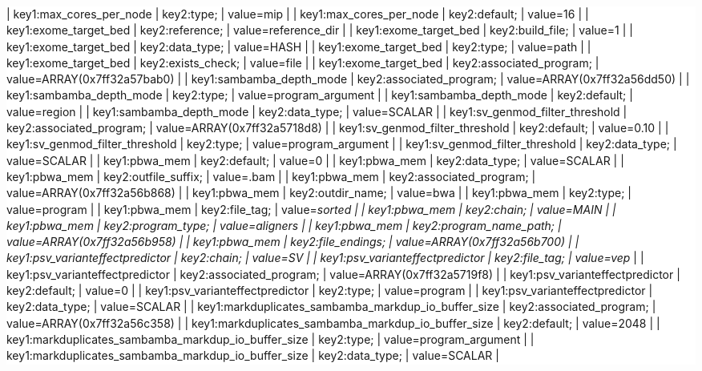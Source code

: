 | key1:max_cores_per_node                                 | key2:type;                 | value=mip                                               |
| key1:max_cores_per_node                                 | key2:default;              | value=16                                                |
| key1:exome_target_bed                                   | key2:reference;            | value=reference_dir                                     |
| key1:exome_target_bed                                   | key2:build_file;           | value=1                                                 |
| key1:exome_target_bed                                   | key2:data_type;            | value=HASH                                              |
| key1:exome_target_bed                                   | key2:type;                 | value=path                                              |
| key1:exome_target_bed                                   | key2:exists_check;         | value=file                                              |
| key1:exome_target_bed                                   | key2:associated_program;   | value=ARRAY(0x7ff32a57bab0)                             |
| key1:sambamba_depth_mode                                | key2:associated_program;   | value=ARRAY(0x7ff32a56dd50)                             |
| key1:sambamba_depth_mode                                | key2:type;                 | value=program_argument                                  |
| key1:sambamba_depth_mode                                | key2:default;              | value=region                                            |
| key1:sambamba_depth_mode                                | key2:data_type;            | value=SCALAR                                            |
| key1:sv_genmod_filter_threshold                         | key2:associated_program;   | value=ARRAY(0x7ff32a5718d8)                             |
| key1:sv_genmod_filter_threshold                         | key2:default;              | value=0.10                                              |
| key1:sv_genmod_filter_threshold                         | key2:type;                 | value=program_argument                                  |
| key1:sv_genmod_filter_threshold                         | key2:data_type;            | value=SCALAR                                            |
| key1:pbwa_mem                                           | key2:default;              | value=0                                                 |
| key1:pbwa_mem                                           | key2:data_type;            | value=SCALAR                                            |
| key1:pbwa_mem                                           | key2:outfile_suffix;       | value=.bam                                              |
| key1:pbwa_mem                                           | key2:associated_program;   | value=ARRAY(0x7ff32a56b868)                             |
| key1:pbwa_mem                                           | key2:outdir_name;          | value=bwa                                               |
| key1:pbwa_mem                                           | key2:type;                 | value=program                                           |
| key1:pbwa_mem                                           | key2:file_tag;             | value=_sorted                                           |
| key1:pbwa_mem                                           | key2:chain;                | value=MAIN                                              |
| key1:pbwa_mem                                           | key2:program_type;         | value=aligners                                          |
| key1:pbwa_mem                                           | key2:program_name_path;    | value=ARRAY(0x7ff32a56b958)                             |
| key1:pbwa_mem                                           | key2:file_endings;         | value=ARRAY(0x7ff32a56b700)                             |
| key1:psv_varianteffectpredictor                         | key2:chain;                | value=SV                                                |
| key1:psv_varianteffectpredictor                         | key2:file_tag;             | value=vep_                                              |
| key1:psv_varianteffectpredictor                         | key2:associated_program;   | value=ARRAY(0x7ff32a5719f8)                             |
| key1:psv_varianteffectpredictor                         | key2:default;              | value=0                                                 |
| key1:psv_varianteffectpredictor                         | key2:type;                 | value=program                                           |
| key1:psv_varianteffectpredictor                         | key2:data_type;            | value=SCALAR                                            |
| key1:markduplicates_sambamba_markdup_io_buffer_size     | key2:associated_program;   | value=ARRAY(0x7ff32a56c358)                             |
| key1:markduplicates_sambamba_markdup_io_buffer_size     | key2:default;              | value=2048                                              |
| key1:markduplicates_sambamba_markdup_io_buffer_size     | key2:type;                 | value=program_argument                                  |
| key1:markduplicates_sambamba_markdup_io_buffer_size     | key2:data_type;            | value=SCALAR                                            |
